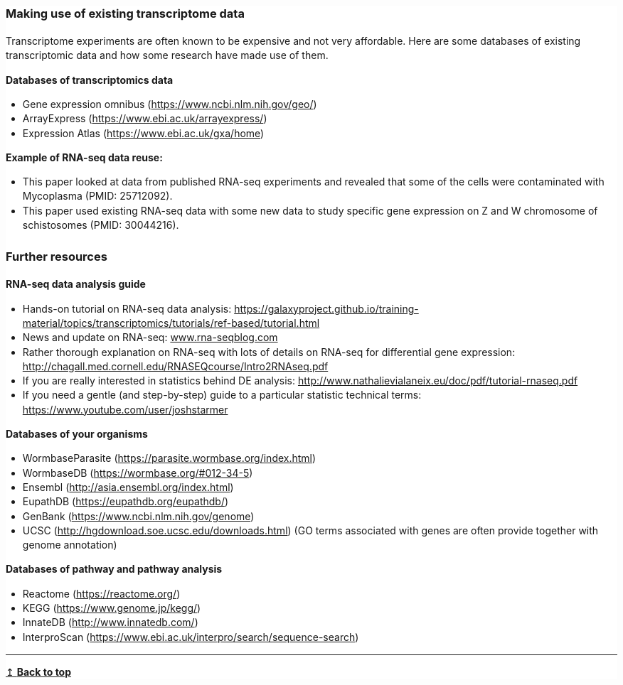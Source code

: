 ### Making use of existing transcriptome data
Transcriptome experiments are often known to be expensive and not very affordable. Here are some databases of existing transcriptomic data and how some research have made use of them.  

**Databases of transcriptomics data**
- Gene expression omnibus (https://www.ncbi.nlm.nih.gov/geo/)
- ArrayExpress (https://www.ebi.ac.uk/arrayexpress/)
- Expression Atlas (https://www.ebi.ac.uk/gxa/home)

**Example of RNA-seq data reuse:**
- This paper looked at data from published RNA-seq experiments and revealed that some of the cells were contaminated with Mycoplasma (PMID: 25712092).
- This paper used existing RNA-seq data with some new data to study specific gene expression on Z and W chromosome of schistosomes (PMID: 30044216).

### Further resources 
**RNA-seq data analysis guide**
- Hands-on tutorial on RNA-seq data analysis: https://galaxyproject.github.io/training-material/topics/transcriptomics/tutorials/ref-based/tutorial.html  
- News and update on RNA-seq: www.rna-seqblog.com 
- Rather thorough explanation on RNA-seq with lots of details on RNA-seq for differential gene expression: http://chagall.med.cornell.edu/RNASEQcourse/Intro2RNAseq.pdf 
- If you are really interested in statistics behind DE analysis: http://www.nathalievialaneix.eu/doc/pdf/tutorial-rnaseq.pdf 
- If you need a gentle (and step-by-step) guide to a particular statistic technical terms: https://www.youtube.com/user/joshstarmer 

**Databases of your organisms**
- WormbaseParasite (https://parasite.wormbase.org/index.html)
- WormbaseDB (https://wormbase.org/#012-34-5)
- Ensembl (http://asia.ensembl.org/index.html)
- EupathDB (https://eupathdb.org/eupathdb/)
- GenBank (https://www.ncbi.nlm.nih.gov/genome)
- UCSC (http://hgdownload.soe.ucsc.edu/downloads.html)
(GO terms associated with genes are often provide together with genome annotation)

**Databases of pathway and pathway analysis**
- Reactome (https://reactome.org/)
- KEGG (https://www.genome.jp/kegg/)
- InnateDB (http://www.innatedb.com/)
- InterproScan (https://www.ebi.ac.uk/interpro/search/sequence-search)

---
[↥ **Back to top**](#top)



